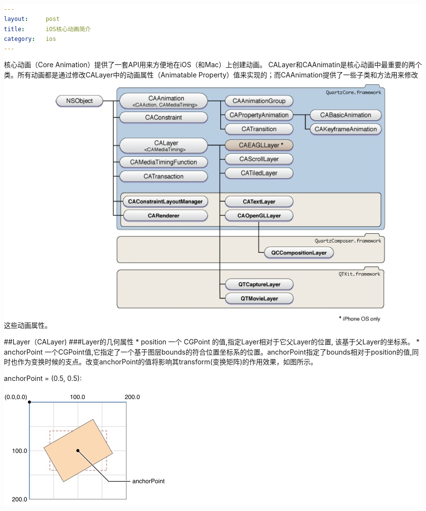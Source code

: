 ```yaml
---
layout:     post
title:      iOS核心动画简介
category:   ios
---
```


核心动画（Core Animation）提供了一套API用来方便地在iOS（和Mac）上创建动画。
CALayer和CAAnimatin是核心动画中最重要的两个类。所有动画都是通过修改CALayer中的动画属性（Animatable Property）值来实现的；而CAAnimation提供了一些子类和方法用来修改这些动画属性。
![Core Animation](/images/core_animation/intro.jpeg)

##Layer（CALayer)
###Layer的几何属性
	* position
	   一个 CGPoint 的值,指定Layer相对于它父Layer的位置, 该基于父Layer的坐标系。
	* anchorPoint
		一个CGPoint值,它指定了一个基于图层bounds的符合位置坐标系的位置。anchorPoint指定了bounds相对于position的值,同时也作为变换时候的支点。改变anchorPoint的值将影响其transform(变换矩阵)的作用效果，如图所示。

anchorPoint = (0.5, 0.5):

![anchorPoint](/images/core_animation/anchor_point1.jpeg)
